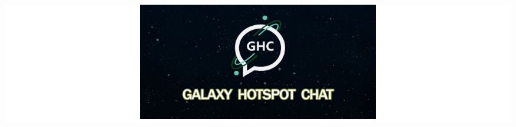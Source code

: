 <div align="center">
  <img src="https://github.com/sushilchhetri/Android-Portfolio/blob/master/Android-Portfolio/Android-Portfolio/Galaxy%20Hot%20spot%20chat/featureGraphic.jpg?raw=true" alt="Screenshot 2" width="400" height="auto">
